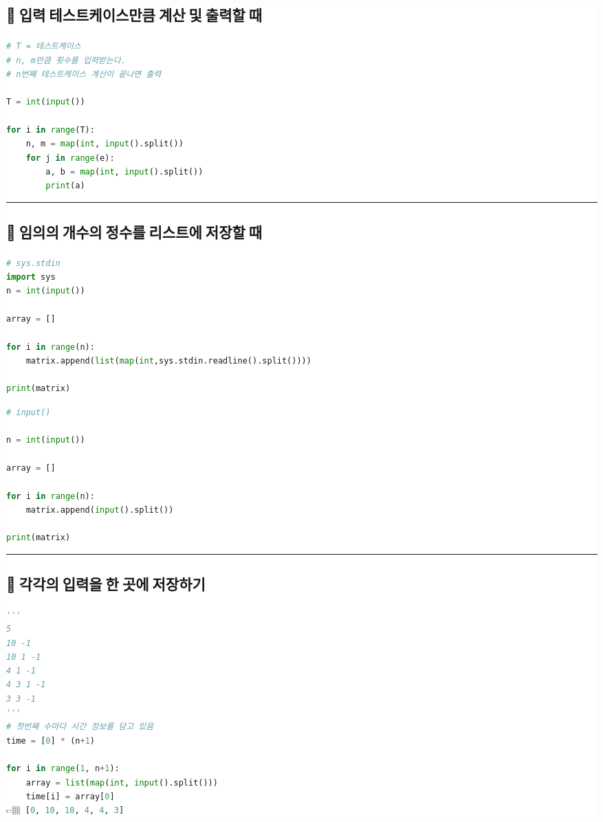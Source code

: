 ## 📍 입력 테스트케이스만큼 계산 및 출력할 때
```python
# T = 테스트케이스
# n, m만큼 횟수를 입력받는다.
# n번째 테스트케이스 계산이 끝나면 출력

T = int(input())

for i in range(T):
    n, m = map(int, input().split())
    for j in range(e):
        a, b = map(int, input().split())
        print(a)
```

---

## 📍 임의의 개수의 정수를 리스트에 저장할 때
```python
# sys.stdin 
import sys
n = int(input())

array = []

for i in range(n):
    matrix.append(list(map(int,sys.stdin.readline().split())))

print(matrix)
```

```python
# input()

n = int(input())

array = []

for i in range(n):
    matrix.append(input().split())

print(matrix)
```
---

## 📍 각각의 입력을 한 곳에 저장하기
```python
'''
5
10 -1
10 1 -1
4 1 -1
4 3 1 -1
3 3 -1
'''
# 첫번째 수마다 시간 정보를 담고 있음
time = [0] * (n+1)

for i in range(1, n+1):
    array = list(map(int, input().split()))
    time[i] = array[0]
👉🏽 [0, 10, 10, 4, 4, 3]

```